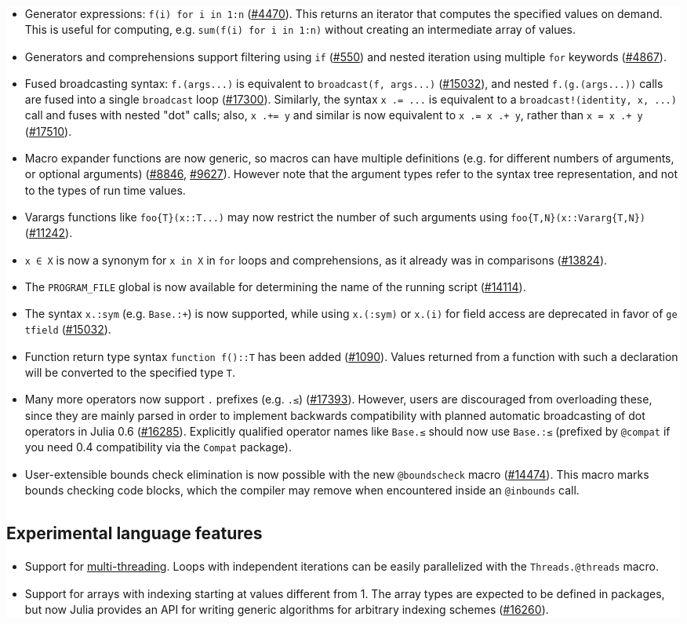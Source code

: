   * Generator expressions: `f(i) for i in 1:n` ([#4470]). This returns an iterator
    that computes the specified values on demand. This is useful for computing, e.g.
    `sum(f(i) for i in 1:n)` without creating an intermediate array of values.

  * Generators and comprehensions support filtering using `if` ([#550]) and nested
    iteration using multiple `for` keywords ([#4867]).

  * Fused broadcasting syntax: ``f.(args...)`` is equivalent to ``broadcast(f, args...)`` ([#15032]),
    and nested `f.(g.(args...))` calls are fused into a single `broadcast` loop ([#17300]).
    Similarly, the syntax `x .= ...` is equivalent to a `broadcast!(identity, x, ...)`
    call and fuses with nested "dot" calls; also, `x .+= y` and similar is now
    equivalent to `x .= x .+ y`, rather than `x = x .+ y` ([#17510]).

  * Macro expander functions are now generic, so macros can have multiple definitions
    (e.g. for different numbers of arguments, or optional arguments) ([#8846], [#9627]).
    However note that the argument types refer to the syntax tree representation, and not
    to the types of run time values.

  * Varargs functions like `foo{T}(x::T...)` may now restrict the number
    of such arguments using `foo{T,N}(x::Vararg{T,N})` ([#11242]).

  * `x ∈ X` is now a synonym for `x in X` in `for` loops and comprehensions,
    as it already was in comparisons ([#13824]).

  * The `PROGRAM_FILE` global is now available for determining the name of the running script ([#14114]).

  * The syntax `x.:sym` (e.g. `Base.:+`) is now supported, while using `x.(:sym)`
    or `x.(i)` for field access are deprecated in favor of `getfield` ([#15032]).

  * Function return type syntax `function f()::T` has been added ([#1090]). Values returned
    from a function with such a declaration will be converted to the specified type `T`.

  * Many more operators now support `.` prefixes (e.g. `.≤`) ([#17393]).  However,
    users are discouraged from overloading these, since they are mainly parsed
    in order to implement backwards compatibility with planned automatic
    broadcasting of dot operators in Julia 0.6 ([#16285]).  Explicitly qualified
    operator names like `Base.≤` should now use `Base.:≤` (prefixed by `@compat`
    if you need 0.4 compatibility via the `Compat` package).

  * User-extensible bounds check elimination is now possible with the new
    `@boundscheck` macro ([#14474]). This macro marks bounds checking code blocks,
    which the compiler may remove when encountered inside an `@inbounds` call.

Experimental language features
------------------------------

  * Support for
    [multi-threading](http://docs.julialang.org/en/latest/manual/parallel-computing/#multi-threading-experimental).
    Loops with independent iterations can be easily parallelized with the
    `Threads.@threads` macro.

  * Support for arrays with indexing starting at values different from 1.
    The array types are expected to be defined in packages, but now
    Julia provides an API for writing generic algorithms for arbitrary
    indexing schemes ([#16260]).


[PkgDev]: https://github.com/JuliaLang/PkgDev.jl
[#550]: https://github.com/JuliaLang/julia/issues/550
[#964]: https://github.com/JuliaLang/julia/issues/964
[#1090]: https://github.com/JuliaLang/julia/issues/1090
[#2488]: https://github.com/JuliaLang/julia/issues/2488
[#3737]: https://github.com/JuliaLang/julia/issues/3737
[#4163]: https://github.com/JuliaLang/julia/issues/4163
[#4211]: https://github.com/JuliaLang/julia/issues/4211
[#4470]: https://github.com/JuliaLang/julia/issues/4470
[#4867]: https://github.com/JuliaLang/julia/issues/4867
[#6190]: https://github.com/JuliaLang/julia/issues/6190
[#6842]: https://github.com/JuliaLang/julia/issues/6842
[#7258]: https://github.com/JuliaLang/julia/issues/7258
[#8036]: https://github.com/JuliaLang/julia/issues/8036
[#8599]: https://github.com/JuliaLang/julia/issues/8599
[#8814]: https://github.com/JuliaLang/julia/issues/8814
[#8846]: https://github.com/JuliaLang/julia/issues/8846
[#9482]: https://github.com/JuliaLang/julia/issues/9482
[#9503]: https://github.com/JuliaLang/julia/issues/9503
[#9627]: https://github.com/JuliaLang/julia/issues/9627
[#10548]: https://github.com/JuliaLang/julia/issues/10548
[#11196]: https://github.com/JuliaLang/julia/issues/11196
[#11242]: https://github.com/JuliaLang/julia/issues/11242
[#11688]: https://github.com/JuliaLang/julia/issues/11688
[#12231]: https://github.com/JuliaLang/julia/issues/12231
[#12563]: https://github.com/JuliaLang/julia/issues/12563
[#12819]: https://github.com/JuliaLang/julia/issues/12819
[#12872]: https://github.com/JuliaLang/julia/issues/12872
[#13062]: https://github.com/JuliaLang/julia/issues/13062
[#13171]: https://github.com/JuliaLang/julia/issues/13171
[#13232]: https://github.com/JuliaLang/julia/issues/13232
[#13338]: https://github.com/JuliaLang/julia/issues/13338
[#13387]: https://github.com/JuliaLang/julia/issues/13387
[#13412]: https://github.com/JuliaLang/julia/issues/13412
[#13440]: https://github.com/JuliaLang/julia/issues/13440
[#13465]: https://github.com/JuliaLang/julia/issues/13465
[#13480]: https://github.com/JuliaLang/julia/issues/13480
[#13496]: https://github.com/JuliaLang/julia/issues/13496
[#13542]: https://github.com/JuliaLang/julia/issues/13542
[#13612]: https://github.com/JuliaLang/julia/issues/13612
[#13680]: https://github.com/JuliaLang/julia/issues/13680
[#13681]: https://github.com/JuliaLang/julia/issues/13681
[#13707]: https://github.com/JuliaLang/julia/issues/13707
[#13774]: https://github.com/JuliaLang/julia/issues/13774
[#13780]: https://github.com/JuliaLang/julia/issues/13780
[#13824]: https://github.com/JuliaLang/julia/issues/13824
[#13825]: https://github.com/JuliaLang/julia/issues/13825
[#13897]: https://github.com/JuliaLang/julia/issues/13897
[#14052]: https://github.com/JuliaLang/julia/issues/14052
[#14114]: https://github.com/JuliaLang/julia/issues/14114
[#14140]: https://github.com/JuliaLang/julia/issues/14140
[#14194]: https://github.com/JuliaLang/julia/issues/14194
[#14243]: https://github.com/JuliaLang/julia/issues/14243
[#14335]: https://github.com/JuliaLang/julia/issues/14335
[#14413]: https://github.com/JuliaLang/julia/issues/14413
[#14424]: https://github.com/JuliaLang/julia/issues/14424
[#14458]: https://github.com/JuliaLang/julia/issues/14458
[#14469]: https://github.com/JuliaLang/julia/issues/14469
[#14474]: https://github.com/JuliaLang/julia/issues/14474
[#14519]: https://github.com/JuliaLang/julia/issues/14519
[#14608]: https://github.com/JuliaLang/julia/issues/14608
[#14623]: https://github.com/JuliaLang/julia/issues/14623
[#14660]: https://github.com/JuliaLang/julia/issues/14660
[#14676]: https://github.com/JuliaLang/julia/issues/14676
[#14759]: https://github.com/JuliaLang/julia/issues/14759
[#14777]: https://github.com/JuliaLang/julia/issues/14777
[#14798]: https://github.com/JuliaLang/julia/issues/14798
[#15007]: https://github.com/JuliaLang/julia/issues/15007
[#15032]: https://github.com/JuliaLang/julia/issues/15032
[#15172]: https://github.com/JuliaLang/julia/issues/15172
[#15192]: https://github.com/JuliaLang/julia/issues/15192
[#15242]: https://github.com/JuliaLang/julia/issues/15242
[#15244]: https://github.com/JuliaLang/julia/issues/15244
[#15258]: https://github.com/JuliaLang/julia/issues/15258
[#15409]: https://github.com/JuliaLang/julia/issues/15409
[#15431]: https://github.com/JuliaLang/julia/issues/15431
[#15524]: https://github.com/JuliaLang/julia/issues/15524
[#15550]: https://github.com/JuliaLang/julia/issues/15550
[#15609]: https://github.com/JuliaLang/julia/issues/15609
[#15708]: https://github.com/JuliaLang/julia/issues/15708
[#15731]: https://github.com/JuliaLang/julia/issues/15731
[#15763]: https://github.com/JuliaLang/julia/issues/15763
[#15804]: https://github.com/JuliaLang/julia/issues/15804
[#15975]: https://github.com/JuliaLang/julia/issues/15975
[#16010]: https://github.com/JuliaLang/julia/issues/16010
[#16024]: https://github.com/JuliaLang/julia/issues/16024
[#16058]: https://github.com/JuliaLang/julia/issues/16058
[#16071]: https://github.com/JuliaLang/julia/issues/16071
[#16098]: https://github.com/JuliaLang/julia/issues/16098
[#16107]: https://github.com/JuliaLang/julia/issues/16107
[#16154]: https://github.com/JuliaLang/julia/issues/16154
[#16219]: https://github.com/JuliaLang/julia/issues/16219
[#16260]: https://github.com/JuliaLang/julia/issues/16260
[#16285]: https://github.com/JuliaLang/julia/issues/16285
[#16362]: https://github.com/JuliaLang/julia/issues/16362
[#16403]: https://github.com/JuliaLang/julia/issues/16403
[#16404]: https://github.com/JuliaLang/julia/issues/16404
[#16450]: https://github.com/JuliaLang/julia/issues/16450
[#16455]: https://github.com/JuliaLang/julia/issues/16455
[#16466]: https://github.com/JuliaLang/julia/issues/16466
[#16481]: https://github.com/JuliaLang/julia/issues/16481
[#16502]: https://github.com/JuliaLang/julia/issues/16502
[#16510]: https://github.com/JuliaLang/julia/issues/16510
[#16600]: https://github.com/JuliaLang/julia/issues/16600
[#16603]: https://github.com/JuliaLang/julia/issues/16603
[#16621]: https://github.com/JuliaLang/julia/issues/16621
[#16622]: https://github.com/JuliaLang/julia/issues/16622
[#16645]: https://github.com/JuliaLang/julia/issues/16645
[#16663]: https://github.com/JuliaLang/julia/issues/16663
[#16731]: https://github.com/JuliaLang/julia/issues/16731
[#16854]: https://github.com/JuliaLang/julia/issues/16854
[#16953]: https://github.com/JuliaLang/julia/issues/16953
[#16972]: https://github.com/JuliaLang/julia/issues/16972
[#17033]: https://github.com/JuliaLang/julia/issues/17033
[#17037]: https://github.com/JuliaLang/julia/issues/17037
[#17075]: https://github.com/JuliaLang/julia/issues/17075
[#17132]: https://github.com/JuliaLang/julia/issues/17132
[#17261]: https://github.com/JuliaLang/julia/issues/17261
[#17266]: https://github.com/JuliaLang/julia/issues/17266
[#17300]: https://github.com/JuliaLang/julia/issues/17300
[#17323]: https://github.com/JuliaLang/julia/issues/17323
[#17374]: https://github.com/JuliaLang/julia/issues/17374
[#17393]: https://github.com/JuliaLang/julia/issues/17393
[#17402]: https://github.com/JuliaLang/julia/issues/17402
[#17404]: https://github.com/JuliaLang/julia/issues/17404
[#17510]: https://github.com/JuliaLang/julia/issues/17510
[#17546]: https://github.com/JuliaLang/julia/issues/17546
[#17668]: https://github.com/JuliaLang/julia/issues/17668
[#17785]: https://github.com/JuliaLang/julia/issues/17785
[#18330]: https://github.com/JuliaLang/julia/issues/18330
[#18346]: https://github.com/JuliaLang/julia/issues/18346